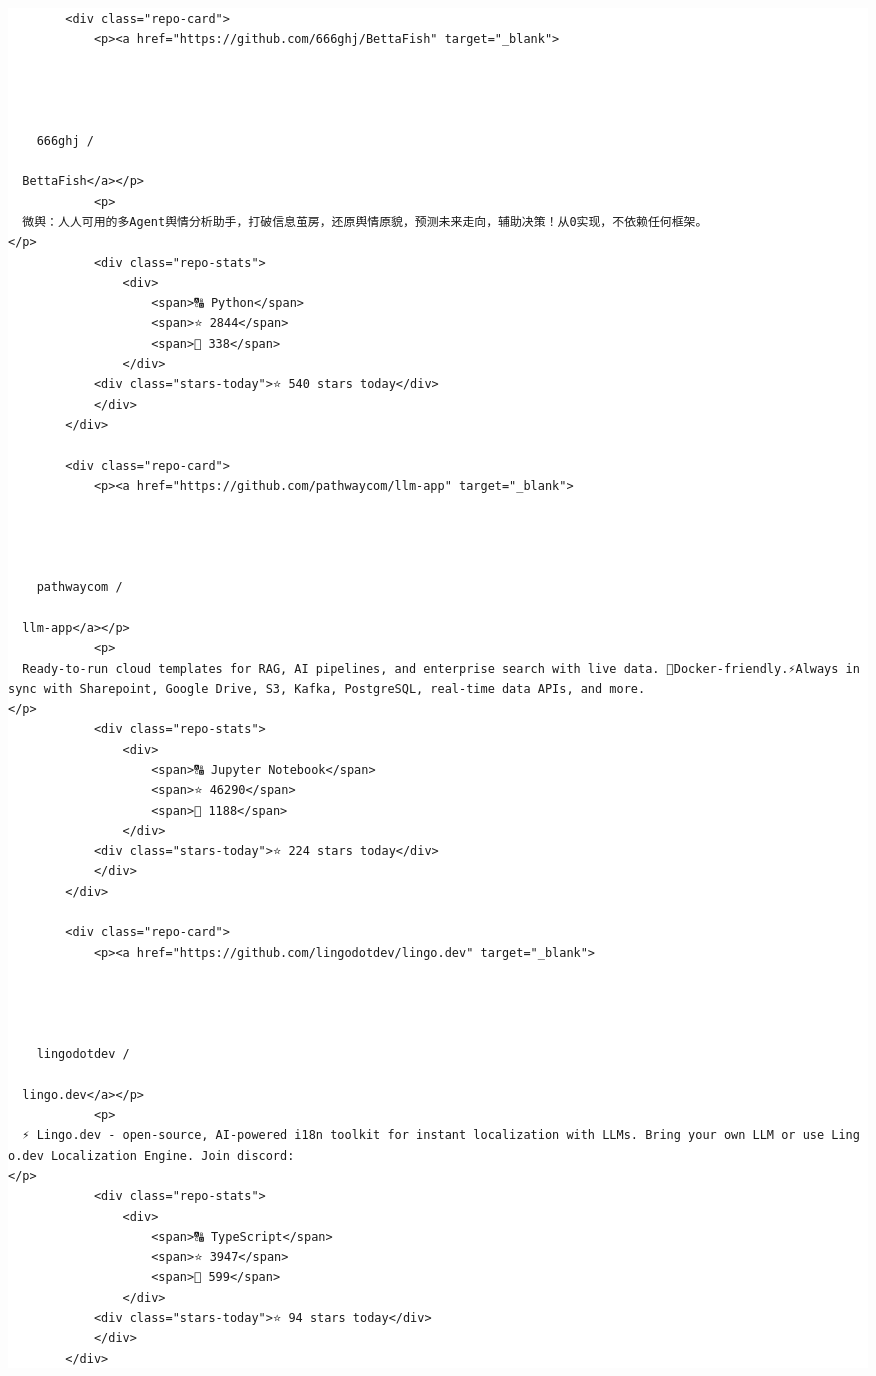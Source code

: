 			<div class="repo-card">
				<p><a href="https://github.com/666ghj/BettaFish" target="_blank">
    


      
        666ghj /

      BettaFish</a></p>
				<p>
      微舆：人人可用的多Agent舆情分析助手，打破信息茧房，还原舆情原貌，预测未来走向，辅助决策！从0实现，不依赖任何框架。
    </p>
				<div class="repo-stats">
					<div>
						<span>🔠 Python</span>
						<span>⭐ 2844</span>
						<span>🔱 338</span>
					</div>
				<div class="stars-today">⭐ 540 stars today</div>
				</div>
			</div>
	
			<div class="repo-card">
				<p><a href="https://github.com/pathwaycom/llm-app" target="_blank">
    


      
        pathwaycom /

      llm-app</a></p>
				<p>
      Ready-to-run cloud templates for RAG, AI pipelines, and enterprise search with live data. 🐳Docker-friendly.⚡Always in sync with Sharepoint, Google Drive, S3, Kafka, PostgreSQL, real-time data APIs, and more.
    </p>
				<div class="repo-stats">
					<div>
						<span>🔠 Jupyter Notebook</span>
						<span>⭐ 46290</span>
						<span>🔱 1188</span>
					</div>
				<div class="stars-today">⭐ 224 stars today</div>
				</div>
			</div>
	
			<div class="repo-card">
				<p><a href="https://github.com/lingodotdev/lingo.dev" target="_blank">
    


      
        lingodotdev /

      lingo.dev</a></p>
				<p>
      ⚡ Lingo.dev - open-source, AI-powered i18n toolkit for instant localization with LLMs. Bring your own LLM or use Lingo.dev Localization Engine. Join discord:
    </p>
				<div class="repo-stats">
					<div>
						<span>🔠 TypeScript</span>
						<span>⭐ 3947</span>
						<span>🔱 599</span>
					</div>
				<div class="stars-today">⭐ 94 stars today</div>
				</div>
			</div>
	